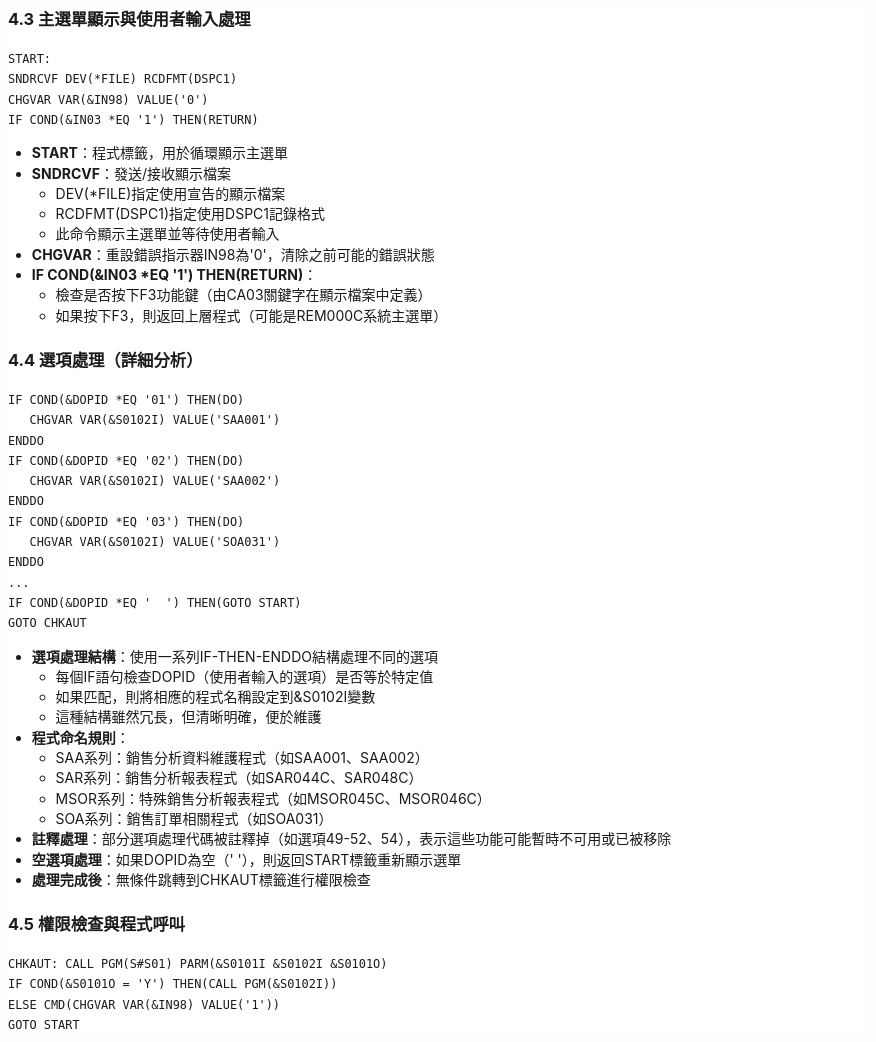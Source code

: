 ### 4.3 主選單顯示與使用者輸入處理

```
START:
SNDRCVF DEV(*FILE) RCDFMT(DSPC1)
CHGVAR VAR(&IN98) VALUE('0')
IF COND(&IN03 *EQ '1') THEN(RETURN)
```

- **START**：程式標籤，用於循環顯示主選單
- **SNDRCVF**：發送/接收顯示檔案
  - DEV(*FILE)指定使用宣告的顯示檔案
  - RCDFMT(DSPC1)指定使用DSPC1記錄格式
  - 此命令顯示主選單並等待使用者輸入
- **CHGVAR**：重設錯誤指示器IN98為'0'，清除之前可能的錯誤狀態
- **IF COND(&IN03 *EQ '1') THEN(RETURN)**：
  - 檢查是否按下F3功能鍵（由CA03關鍵字在顯示檔案中定義）
  - 如果按下F3，則返回上層程式（可能是REM000C系統主選單）

### 4.4 選項處理（詳細分析）

```
IF COND(&DOPID *EQ '01') THEN(DO)
   CHGVAR VAR(&S0102I) VALUE('SAA001')
ENDDO
IF COND(&DOPID *EQ '02') THEN(DO)
   CHGVAR VAR(&S0102I) VALUE('SAA002')
ENDDO
IF COND(&DOPID *EQ '03') THEN(DO)
   CHGVAR VAR(&S0102I) VALUE('SOA031')
ENDDO
...
IF COND(&DOPID *EQ '  ') THEN(GOTO START)
GOTO CHKAUT
```

- **選項處理結構**：使用一系列IF-THEN-ENDDO結構處理不同的選項
  - 每個IF語句檢查DOPID（使用者輸入的選項）是否等於特定值
  - 如果匹配，則將相應的程式名稱設定到&S0102I變數
  - 這種結構雖然冗長，但清晰明確，便於維護
- **程式命名規則**：
  - SAA系列：銷售分析資料維護程式（如SAA001、SAA002）
  - SAR系列：銷售分析報表程式（如SAR044C、SAR048C）
  - MSOR系列：特殊銷售分析報表程式（如MSOR045C、MSOR046C）
  - SOA系列：銷售訂單相關程式（如SOA031）
- **註釋處理**：部分選項處理代碼被註釋掉（如選項49-52、54），表示這些功能可能暫時不可用或已被移除
- **空選項處理**：如果DOPID為空（'  '），則返回START標籤重新顯示選單
- **處理完成後**：無條件跳轉到CHKAUT標籤進行權限檢查

### 4.5 權限檢查與程式呼叫

```
CHKAUT: CALL PGM(S#S01) PARM(&S0101I &S0102I &S0101O)
IF COND(&S0101O = 'Y') THEN(CALL PGM(&S0102I))
ELSE CMD(CHGVAR VAR(&IN98) VALUE('1'))
GOTO START
```
